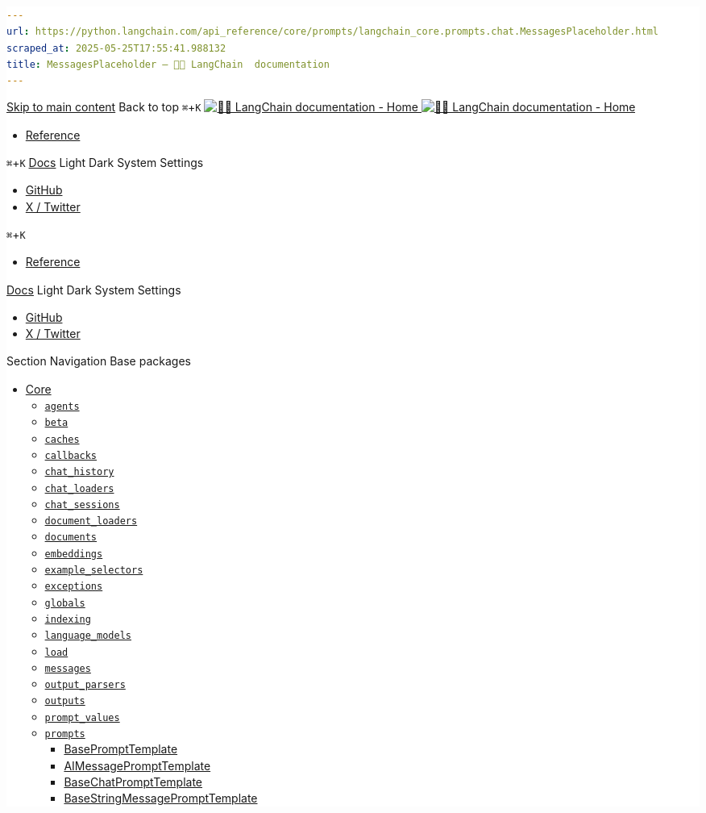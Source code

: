 ```yaml
---
url: https://python.langchain.com/api_reference/core/prompts/langchain_core.prompts.chat.MessagesPlaceholder.html
scraped_at: 2025-05-25T17:55:41.988132
title: MessagesPlaceholder — 🦜🔗 LangChain  documentation
---
```


[Skip to main content](https://python.langchain.com/api_reference/core/prompts/langchain_core.prompts.chat.MessagesPlaceholder.html#main-content)
Back to top `⌘`+`K`
[ ![🦜🔗 LangChain documentation - Home](https://python.langchain.com/api_reference/_static/wordmark-api.svg) ![🦜🔗 LangChain documentation - Home](https://python.langchain.com/api_reference/_static/wordmark-api-dark.svg) ](https://python.langchain.com/api_reference/index.html)
  * [ Reference ](https://python.langchain.com/api_reference/reference.html)


`⌘`+`K`
[Docs](https://python.langchain.com/)
Light Dark System Settings
  * [ GitHub](https://github.com/langchain-ai/langchain)
  * [ X / Twitter](https://twitter.com/langchainai)


`⌘`+`K`
  * [ Reference ](https://python.langchain.com/api_reference/reference.html)


[Docs](https://python.langchain.com/)
Light Dark System Settings
  * [ GitHub](https://github.com/langchain-ai/langchain)
  * [ X / Twitter](https://twitter.com/langchainai)


Section Navigation
Base packages
  * [Core](https://python.langchain.com/api_reference/core/index.html)
    * [`agents`](https://python.langchain.com/api_reference/core/agents.html)
    * [`beta`](https://python.langchain.com/api_reference/core/beta.html)
    * [`caches`](https://python.langchain.com/api_reference/core/caches.html)
    * [`callbacks`](https://python.langchain.com/api_reference/core/callbacks.html)
    * [`chat_history`](https://python.langchain.com/api_reference/core/chat_history.html)
    * [`chat_loaders`](https://python.langchain.com/api_reference/core/chat_loaders.html)
    * [`chat_sessions`](https://python.langchain.com/api_reference/core/chat_sessions.html)
    * [`document_loaders`](https://python.langchain.com/api_reference/core/document_loaders.html)
    * [`documents`](https://python.langchain.com/api_reference/core/documents.html)
    * [`embeddings`](https://python.langchain.com/api_reference/core/embeddings.html)
    * [`example_selectors`](https://python.langchain.com/api_reference/core/example_selectors.html)
    * [`exceptions`](https://python.langchain.com/api_reference/core/exceptions.html)
    * [`globals`](https://python.langchain.com/api_reference/core/globals.html)
    * [`indexing`](https://python.langchain.com/api_reference/core/indexing.html)
    * [`language_models`](https://python.langchain.com/api_reference/core/language_models.html)
    * [`load`](https://python.langchain.com/api_reference/core/load.html)
    * [`messages`](https://python.langchain.com/api_reference/core/messages.html)
    * [`output_parsers`](https://python.langchain.com/api_reference/core/output_parsers.html)
    * [`outputs`](https://python.langchain.com/api_reference/core/outputs.html)
    * [`prompt_values`](https://python.langchain.com/api_reference/core/prompt_values.html)
    * [`prompts`](https://python.langchain.com/api_reference/core/prompts.html)
      * [BasePromptTemplate](https://python.langchain.com/api_reference/core/prompts/langchain_core.prompts.base.BasePromptTemplate.html)
      * [AIMessagePromptTemplate](https://python.langchain.com/api_reference/core/prompts/langchain_core.prompts.chat.AIMessagePromptTemplate.html)
      * [BaseChatPromptTemplate](https://python.langchain.com/api_reference/core/prompts/langchain_core.prompts.chat.BaseChatPromptTemplate.html)
      * [BaseStringMessagePromptTemplate](https://python.langchain.com/api_reference/core/prompts/langchain_core.prompts.chat.BaseStringMessagePromptTemplate.html)